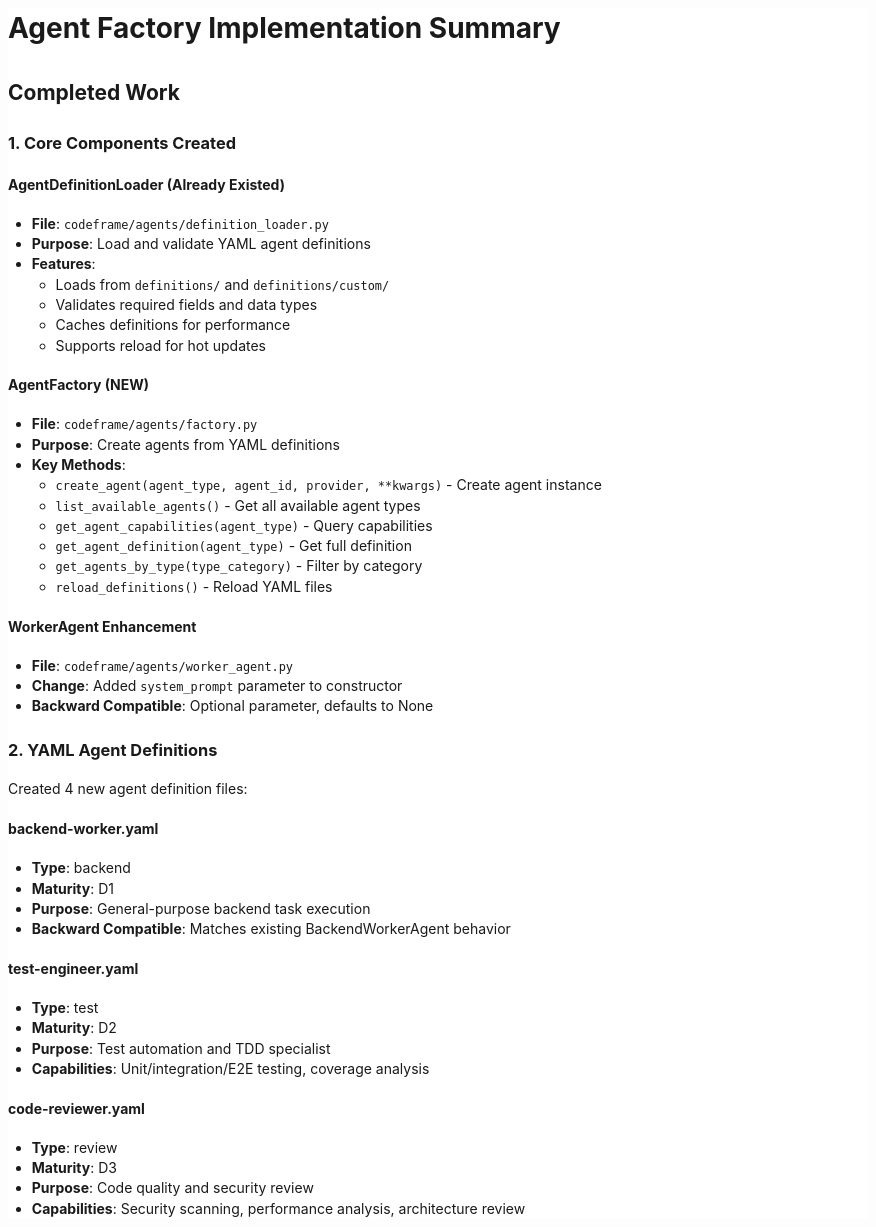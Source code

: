 # Agent Factory Implementation Summary

## Completed Work

### 1. Core Components Created

#### AgentDefinitionLoader (Already Existed)
- **File**: `codeframe/agents/definition_loader.py`
- **Purpose**: Load and validate YAML agent definitions
- **Features**:
  - Loads from `definitions/` and `definitions/custom/`
  - Validates required fields and data types
  - Caches definitions for performance
  - Supports reload for hot updates

#### AgentFactory (NEW)
- **File**: `codeframe/agents/factory.py`
- **Purpose**: Create agents from YAML definitions
- **Key Methods**:
  - `create_agent(agent_type, agent_id, provider, **kwargs)` - Create agent instance
  - `list_available_agents()` - Get all available agent types
  - `get_agent_capabilities(agent_type)` - Query capabilities
  - `get_agent_definition(agent_type)` - Get full definition
  - `get_agents_by_type(type_category)` - Filter by category
  - `reload_definitions()` - Reload YAML files

#### WorkerAgent Enhancement
- **File**: `codeframe/agents/worker_agent.py`
- **Change**: Added `system_prompt` parameter to constructor
- **Backward Compatible**: Optional parameter, defaults to None

### 2. YAML Agent Definitions

Created 4 new agent definition files:

#### backend-worker.yaml
- **Type**: backend
- **Maturity**: D1
- **Purpose**: General-purpose backend task execution
- **Backward Compatible**: Matches existing BackendWorkerAgent behavior

#### test-engineer.yaml
- **Type**: test
- **Maturity**: D2
- **Purpose**: Test automation and TDD specialist
- **Capabilities**: Unit/integration/E2E testing, coverage analysis

#### code-reviewer.yaml
- **Type**: review
- **Maturity**: D3
- **Purpose**: Code quality and security review
- **Capabilities**: Security scanning, performance analysis, architecture review
